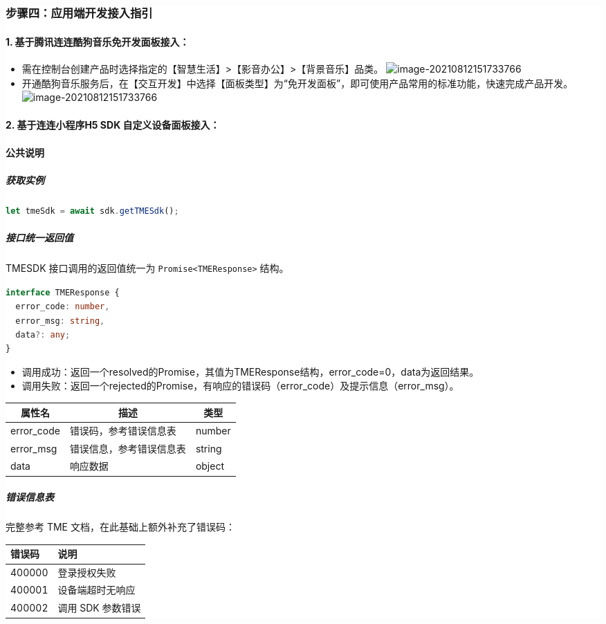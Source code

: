 

### 步骤四：应用端开发接入指引

#### 1. 基于腾讯连连酷狗音乐免开发面板接入：

- 需在控制台创建产品时选择指定的【智慧生活】>【影音办公】>【背景音乐】品类。
![image-20210812151733766](https://main.qcloudimg.com/raw/b48c2f09d19128c4adca68fe91e07d38.png)
- 开通酷狗音乐服务后，在【交互开发】中选择【面板类型】为“免开发面板”，即可使用产品常用的标准功能，快速完成产品开发。
![image-20210812151733766](https://main.qcloudimg.com/raw/a65fd58a51a7492b35c078201ec63ec4.png)


#### 2. 基于连连小程序H5 SDK 自定义设备面板接入：

#### 公共说明

##### 获取实例

```typescript
let tmeSdk = await sdk.getTMESdk();
```

##### 接口统一返回值

TMESDK 接口调用的返回值统一为 `Promise<TMEResponse>` 结构。

```typescript
interface TMEResponse {
  error_code: number,
  error_msg: string,
  data?: any;
}
```

- 调用成功：返回一个resolved的Promise，其值为TMEResponse结构，error_code=0，data为返回结果。
- 调用失败：返回一个rejected的Promise，有响应的错误码（error_code）及提示信息（error_msg）。

| 属性名     | 描述                     | 类型   |
| ---------- | ------------------------ | ------ |
| error_code | 错误码，参考错误信息表   | number |
| error_msg  | 错误信息，参考错误信息表 | string |
| data       | 响应数据                 | object |

##### 错误信息表

完整参考 TME 文档，在此基础上额外补充了错误码：

| 错误码 | 说明             |
| :----- | :--------------- |
| 400000 | 登录授权失败     |
| 400001 | 设备端超时无响应 |
| 400002 | 调用 SDK 参数错误  |
